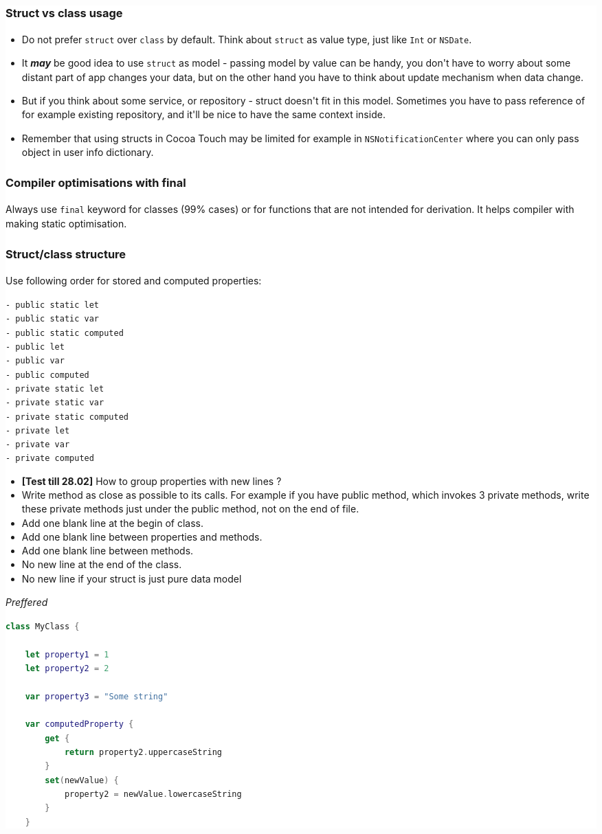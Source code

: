### **Struct vs class usage**

- Do not prefer `struct` over `class` by default. Think about `struct` as value type, just like `Int` or `NSDate`. 

- It ***may*** be good idea to use `struct` as model - passing model by value can be handy, you don't have to worry about some distant part of app changes your data, but on the other hand you have to think about update mechanism when data change.

- But if you think about some service, or repository - struct doesn't fit in this model. Sometimes you have to pass reference of for example existing repository, and it'll be nice to have the same context inside.

- Remember that using structs in Cocoa Touch may be limited for example in `NSNotificationCenter` where you can only pass object in user info dictionary.

### **Compiler optimisations with final** ###

Always use `final` keyword for classes (99% cases) or for functions that are not intended for derivation. It helps compiler with making static optimisation.

### **Struct/class structure**

Use following order for stored and computed properties:

    - public static let
    - public static var
    - public static computed
    - public let
    - public var
    - public computed
    - private static let
    - private static var
    - private static computed
    - private let
    - private var
    - private computed

- **[Test till 28.02]** How to group properties with new lines ?
- Write method as close as possible to its calls. For example if you have public method, which invokes 3 private methods, write these private methods just under the public method, not on the end of file.
- Add one blank line at the begin of class.
- Add one blank line between properties and methods.
- Add one blank line between methods.
- No new line at the end of the class.
- No new line if your struct is just pure data model

*Preffered*

```swift
class MyClass {
	
	let property1 = 1
	let property2 = 2

	var property3 = "Some string"

	var computedProperty {
		get {
			return property2.uppercaseString
		}
		set(newValue) {
			property2 = newValue.lowercaseString
		}
	}

```